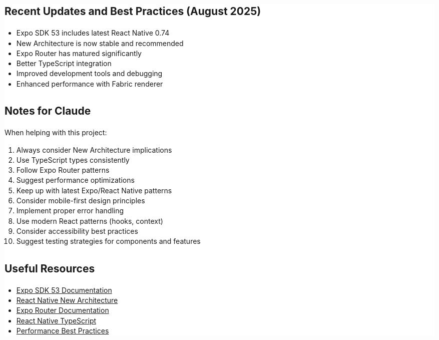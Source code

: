 ## Recent Updates and Best Practices (August 2025)
- Expo SDK 53 includes latest React Native 0.74
- New Architecture is now stable and recommended
- Expo Router has matured significantly
- Better TypeScript integration
- Improved development tools and debugging
- Enhanced performance with Fabric renderer

## Notes for Claude
When helping with this project:
1. Always consider New Architecture implications
2. Use TypeScript types consistently
3. Follow Expo Router patterns
4. Suggest performance optimizations
5. Keep up with latest Expo/React Native patterns
6. Consider mobile-first design principles
7. Implement proper error handling
8. Use modern React patterns (hooks, context)
9. Consider accessibility best practices
10. Suggest testing strategies for components and features

## Useful Resources
- [Expo SDK 53 Documentation](https://docs.expo.dev/)
- [React Native New Architecture](https://reactnative.dev/docs/the-new-architecture/landing-page)
- [Expo Router Documentation](https://docs.expo.dev/router/introduction/)
- [React Native TypeScript](https://reactnative.dev/docs/typescript)
- [Performance Best Practices](https://reactnative.dev/docs/performance)
